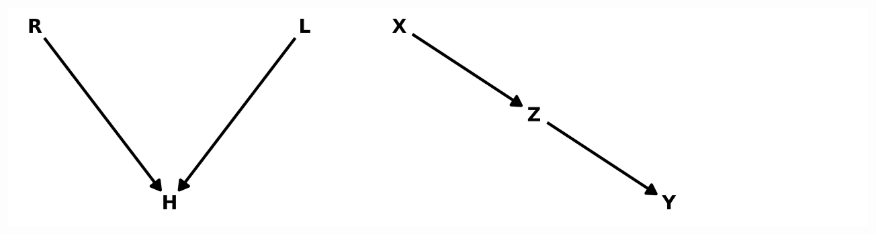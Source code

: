 <img src="03-causes-confounds-colliders_files/figure-html/e6m2-3-1.png" alt=" " width="40%" /><img src="03-causes-confounds-colliders_files/figure-html/e6m2-3-2.png" alt=" " width="40%" />
<p class="caption"> </p>
</div>
